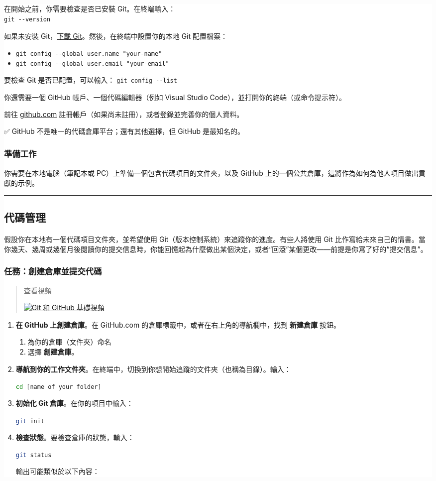在開始之前，你需要檢查是否已安裝 Git。在終端輸入：  
`git --version`

如果未安裝 Git，[下載 Git](https://git-scm.com/downloads)。然後，在終端中設置你的本地 Git 配置檔案：
* `git config --global user.name "your-name"`
* `git config --global user.email "your-email"`

要檢查 Git 是否已配置，可以輸入：
`git config --list`

你還需要一個 GitHub 帳戶、一個代碼編輯器（例如 Visual Studio Code），並打開你的終端（或命令提示符）。

前往 [github.com](https://github.com/) 註冊帳戶（如果尚未註冊），或者登錄並完善你的個人資料。

✅ GitHub 不是唯一的代碼倉庫平台；還有其他選擇，但 GitHub 是最知名的。

### 準備工作

你需要在本地電腦（筆記本或 PC）上準備一個包含代碼項目的文件夾，以及 GitHub 上的一個公共倉庫，這將作為如何為他人項目做出貢獻的示例。

---

## 代碼管理

假設你在本地有一個代碼項目文件夾，並希望使用 Git（版本控制系統）來追蹤你的進度。有些人將使用 Git 比作寫給未來自己的情書。當你幾天、幾周或幾個月後閱讀你的提交信息時，你能回憶起為什麼做出某個決定，或者“回滾”某個更改——前提是你寫了好的“提交信息”。

### 任務：創建倉庫並提交代碼  

> 查看視頻
> 
> [![Git 和 GitHub 基礎視頻](https://img.youtube.com/vi/9R31OUPpxU4/0.jpg)](https://www.youtube.com/watch?v=9R31OUPpxU4)

1. **在 GitHub 上創建倉庫**。在 GitHub.com 的倉庫標籤中，或者在右上角的導航欄中，找到 **新建倉庫** 按鈕。

   1. 為你的倉庫（文件夾）命名
   1. 選擇 **創建倉庫**。

1. **導航到你的工作文件夾**。在終端中，切換到你想開始追蹤的文件夾（也稱為目錄）。輸入：

   ```bash
   cd [name of your folder]
   ```

1. **初始化 Git 倉庫**。在你的項目中輸入：

   ```bash
   git init
   ```

1. **檢查狀態**。要檢查倉庫的狀態，輸入：

   ```bash
   git status
   ```

   輸出可能類似於以下內容：

